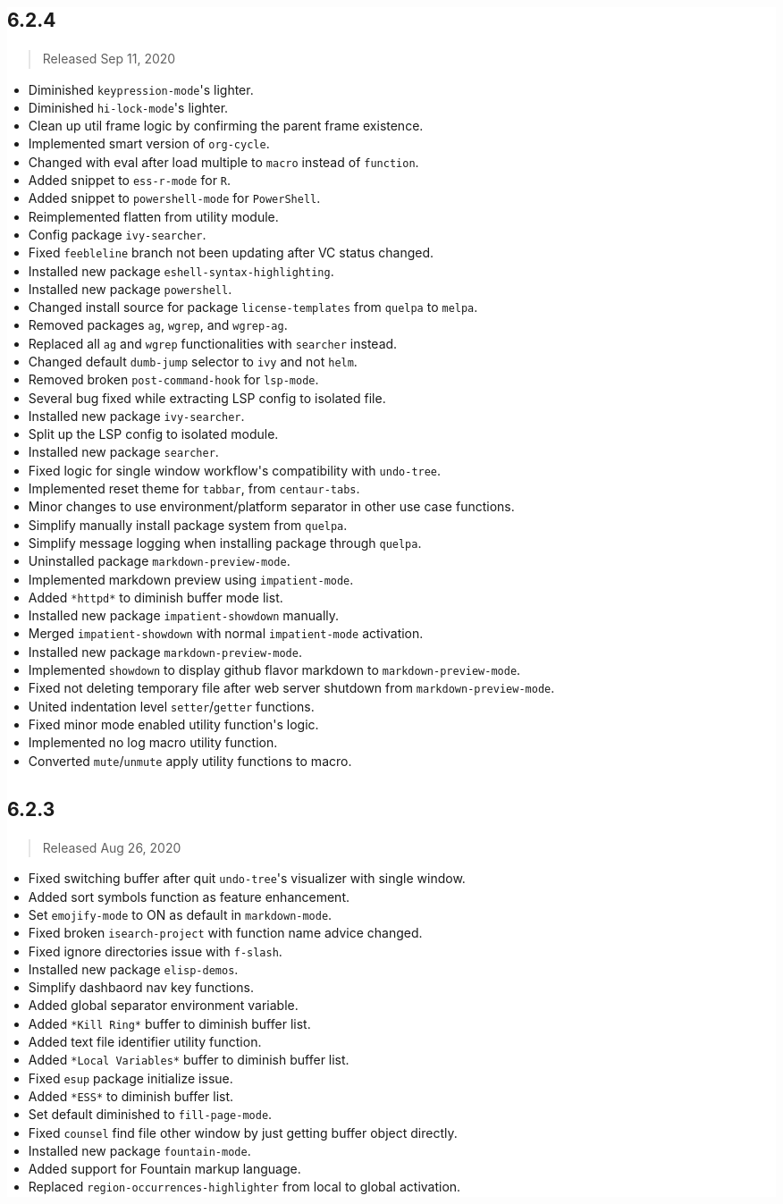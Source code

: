 ## 6.2.4
> Released Sep 11, 2020

* Diminished `keypression-mode`'s lighter.
* Diminished `hi-lock-mode`'s lighter.
* Clean up util frame logic by confirming the parent frame existence.
* Implemented smart version of `org-cycle`.
* Changed with eval after load multiple to `macro` instead of `function`.
* Added snippet to `ess-r-mode` for `R`.
* Added snippet to `powershell-mode` for `PowerShell`.
* Reimplemented flatten from utility module.
* Config package `ivy-searcher`.
* Fixed `feebleline` branch not been updating after VC status changed.
* Installed new package `eshell-syntax-highlighting`.
* Installed new package `powershell`.
* Changed install source for package `license-templates` from `quelpa` to `melpa`.
* Removed packages `ag`, `wgrep`, and `wgrep-ag`.
* Replaced all `ag` and `wgrep` functionalities with `searcher` instead.
* Changed default `dumb-jump` selector to `ivy` and not `helm`.
* Removed broken `post-command-hook` for `lsp-mode`.
* Several bug fixed while extracting LSP config to isolated file.
* Installed new package `ivy-searcher`.
* Split up the LSP config to isolated module.
* Installed new package `searcher`.
* Fixed logic for single window workflow's compatibility with `undo-tree`.
* Implemented reset theme for `tabbar`, from `centaur-tabs`.
* Minor changes to use environment/platform separator in other use case functions.
* Simplify manually install package system from `quelpa`.
* Simplify message logging when installing package through `quelpa`.
* Uninstalled package `markdown-preview-mode`.
* Implemented markdown preview using `impatient-mode`.
* Added `*httpd*` to diminish buffer mode list.
* Installed new package `impatient-showdown` manually.
* Merged `impatient-showdown` with normal `impatient-mode` activation.
* Installed new package `markdown-preview-mode`.
* Implemented `showdown` to display github flavor markdown to `markdown-preview-mode`.
* Fixed not deleting temporary file after web server shutdown from `markdown-preview-mode`.
* United indentation level `setter`/`getter` functions.
* Fixed minor mode enabled utility function's logic.
* Implemented no log macro utility function.
* Converted `mute`/`unmute` apply utility functions to macro.

## 6.2.3
> Released Aug 26, 2020

* Fixed switching buffer after quit `undo-tree`'s visualizer with single window.
* Added sort symbols function as feature enhancement.
* Set `emojify-mode` to ON as default in `markdown-mode`.
* Fixed broken `isearch-project` with function name advice changed.
* Fixed ignore directories issue with `f-slash`.
* Installed new package `elisp-demos`.
* Simplify dashbaord nav key functions.
* Added global separator environment variable.
* Added `*Kill Ring*` buffer to diminish buffer list.
* Added text file identifier utility function.
* Added `*Local Variables*` buffer to diminish buffer list.
* Fixed `esup` package initialize issue.
* Added `*ESS*` to diminish buffer list.
* Set default diminished to `fill-page-mode`.
* Fixed `counsel` find file other window by just getting buffer object directly.
* Installed new package `fountain-mode`.
* Added support for Fountain markup language.
* Replaced `region-occurrences-highlighter` from local to global activation.